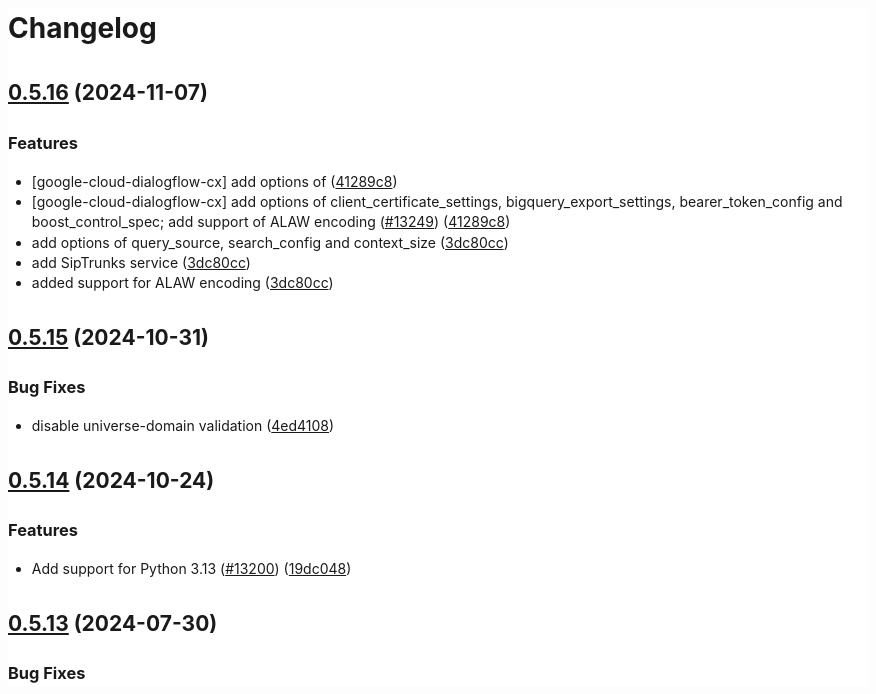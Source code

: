 # Changelog

## [0.5.16](https://github.com/googleapis/google-cloud-python/compare/google-cloud-bigquery-data-exchange-v0.5.15...google-cloud-bigquery-data-exchange-v0.5.16) (2024-11-07)


### Features

* [google-cloud-dialogflow-cx] add options of ([41289c8](https://github.com/googleapis/google-cloud-python/commit/41289c8b72acd46066ab50fa638ca345070f42c3))
* [google-cloud-dialogflow-cx] add options of client_certificate_settings, bigquery_export_settings, bearer_token_config and boost_control_spec; add support of ALAW encoding ([#13249](https://github.com/googleapis/google-cloud-python/issues/13249)) ([41289c8](https://github.com/googleapis/google-cloud-python/commit/41289c8b72acd46066ab50fa638ca345070f42c3))
* add options of query_source, search_config and context_size ([3dc80cc](https://github.com/googleapis/google-cloud-python/commit/3dc80ccd2bca36687aa3ea4cfe0855a690c69baa))
* add SipTrunks service ([3dc80cc](https://github.com/googleapis/google-cloud-python/commit/3dc80ccd2bca36687aa3ea4cfe0855a690c69baa))
* added support for ALAW encoding ([3dc80cc](https://github.com/googleapis/google-cloud-python/commit/3dc80ccd2bca36687aa3ea4cfe0855a690c69baa))

## [0.5.15](https://github.com/googleapis/google-cloud-python/compare/google-cloud-bigquery-data-exchange-v0.5.14...google-cloud-bigquery-data-exchange-v0.5.15) (2024-10-31)


### Bug Fixes

* disable universe-domain validation ([4ed4108](https://github.com/googleapis/google-cloud-python/commit/4ed41088ab3cbadfe4de7fa170f172666015ed24))

## [0.5.14](https://github.com/googleapis/google-cloud-python/compare/google-cloud-bigquery-data-exchange-v0.5.13...google-cloud-bigquery-data-exchange-v0.5.14) (2024-10-24)


### Features

* Add support for Python 3.13 ([#13200](https://github.com/googleapis/google-cloud-python/issues/13200)) ([19dc048](https://github.com/googleapis/google-cloud-python/commit/19dc0485852406b90743297bcf257020e6012593))

## [0.5.13](https://github.com/googleapis/google-cloud-python/compare/google-cloud-bigquery-data-exchange-v0.5.12...google-cloud-bigquery-data-exchange-v0.5.13) (2024-07-30)


### Bug Fixes
